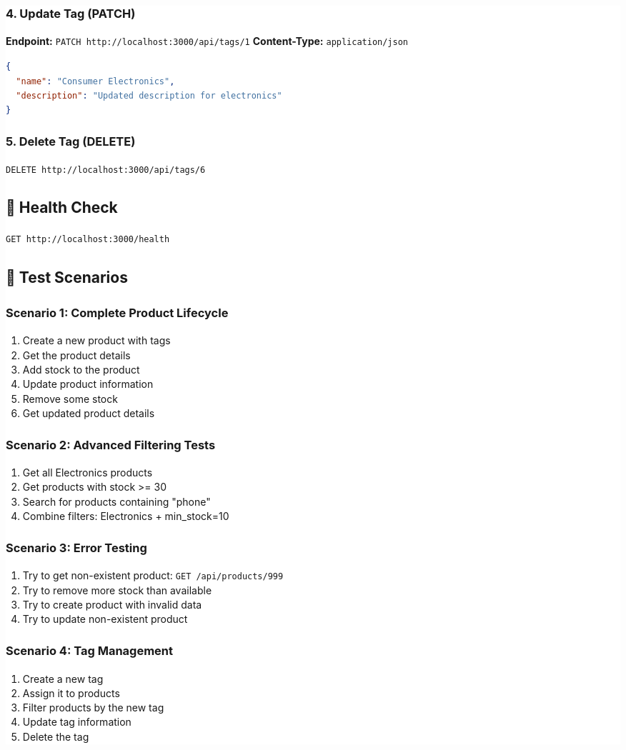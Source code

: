 ### 4. Update Tag (PATCH)
**Endpoint:** `PATCH http://localhost:3000/api/tags/1`
**Content-Type:** `application/json`

```json
{
  "name": "Consumer Electronics",
  "description": "Updated description for electronics"
}
```

### 5. Delete Tag (DELETE)
```
DELETE http://localhost:3000/api/tags/6
```

## 🏥 **Health Check**
```
GET http://localhost:3000/health
```

## 🧪 **Test Scenarios**

### Scenario 1: Complete Product Lifecycle
1. Create a new product with tags
2. Get the product details
3. Add stock to the product
4. Update product information
5. Remove some stock
6. Get updated product details

### Scenario 2: Advanced Filtering Tests
1. Get all Electronics products
2. Get products with stock >= 30
3. Search for products containing "phone"
4. Combine filters: Electronics + min_stock=10

### Scenario 3: Error Testing
1. Try to get non-existent product: `GET /api/products/999`
2. Try to remove more stock than available
3. Try to create product with invalid data
4. Try to update non-existent product

### Scenario 4: Tag Management
1. Create a new tag
2. Assign it to products
3. Filter products by the new tag
4. Update tag information
5. Delete the tag
